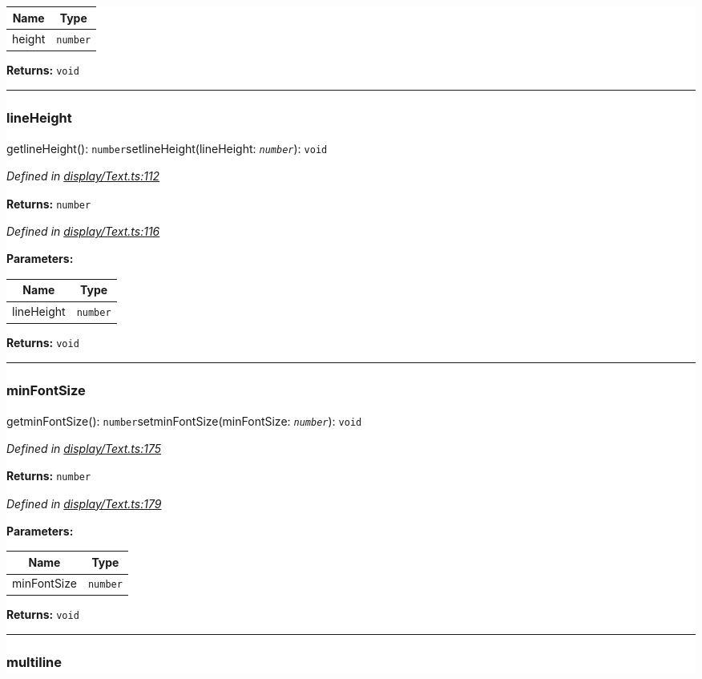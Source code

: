 | Name | Type |
| ------ | ------ |
| height | `number` |

**Returns:** `void`

___
<a id="lineheight"></a>

###  lineHeight

getlineHeight(): `number`setlineHeight(lineHeight: *`number`*): `void`

*Defined in [display/Text.ts:112](https://github.com/Lanfei/playable.js/blob/877c13c/src/display/Text.ts#L112)*

**Returns:** `number`

*Defined in [display/Text.ts:116](https://github.com/Lanfei/playable.js/blob/877c13c/src/display/Text.ts#L116)*

**Parameters:**

| Name | Type |
| ------ | ------ |
| lineHeight | `number` |

**Returns:** `void`

___
<a id="minfontsize"></a>

###  minFontSize

getminFontSize(): `number`setminFontSize(minFontSize: *`number`*): `void`

*Defined in [display/Text.ts:175](https://github.com/Lanfei/playable.js/blob/877c13c/src/display/Text.ts#L175)*

**Returns:** `number`

*Defined in [display/Text.ts:179](https://github.com/Lanfei/playable.js/blob/877c13c/src/display/Text.ts#L179)*

**Parameters:**

| Name | Type |
| ------ | ------ |
| minFontSize | `number` |

**Returns:** `void`

___
<a id="multiline"></a>

###  multiline
